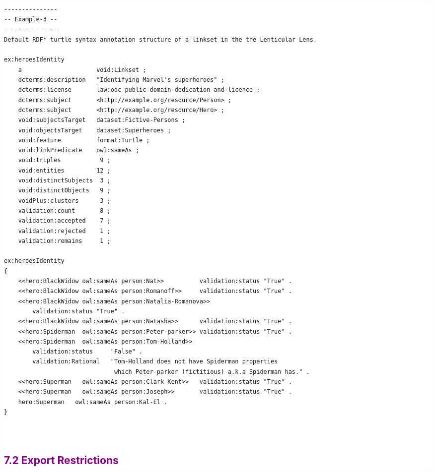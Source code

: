 ```
---------------
-- Example-3 --
---------------
Default RDF* turtle syntax annotation structure of a linkset in the the Lenticular Lens.
	
ex:heroesIdentity
	a                     void:Linkset ;
	dcterms:description   "Identifying Marvel's superheroes" ;
	dcterms:license       law:odc-public-domain-dedication-and-licence ;
	dcterms:subject       <http://example.org/resource/Person> ;
	dcterms:subject       <http://example.org/resource/Hero> ;
	void:subjectsTarget   dataset:Fictive-Persons ;
	void:objectsTarget    dataset:Superheroes ;
	void:feature          format:Turtle ;
	void:linkPredicate    owl:sameAs ;
	void:triples           9 ;
	void:entities         12 ;
	void:distinctSubjects  3 ;
	void:distinctObjects   9 ;
	voidPlus:clusters      3 ;
	validation:count       8 ;
	validation:accepted    7 ;
	validation:rejected    1 ;
	validation:remains     1 ;
	
ex:heroesIdentity
{
	<<hero:BlackWidow owl:sameAs person:Nat>>          validation:status "True" .
	<<hero:BlackWidow owl:sameAs person:Romanoff>>     validation:status "True" .
	<<hero:BlackWidow owl:sameAs person:Natalia-Romanova>> 
		validation:status "True" . 
	<<hero:BlackWidow owl:sameAs person:Natasha>>      validation:status "True" .
	<<hero:Spiderman  owl:sameAs person:Peter-parker>> validation:status "True" .
	<<hero:Spiderman  owl:sameAs person:Tom-Holland>>  
		validation:status     "False" .
		validation:Rational   "Tom-Holland does not have Spiderman properties 
		                       which Peter-parker (fictitious) a.k.a Spiderman has." .
	<<hero:Superman   owl:sameAs person:Clark-Kent>>   validation:status "True" .
	<<hero:Superman   owl:sameAs person:Joseph>>       validation:status "True" .
	hero:Superman   owl:sameAs person:Kal-El .
}
```
<br>



# </span> <div id='Export-Restrictions'/>
## <span style="color:purple"> 7.2 Export Restrictions </span>
